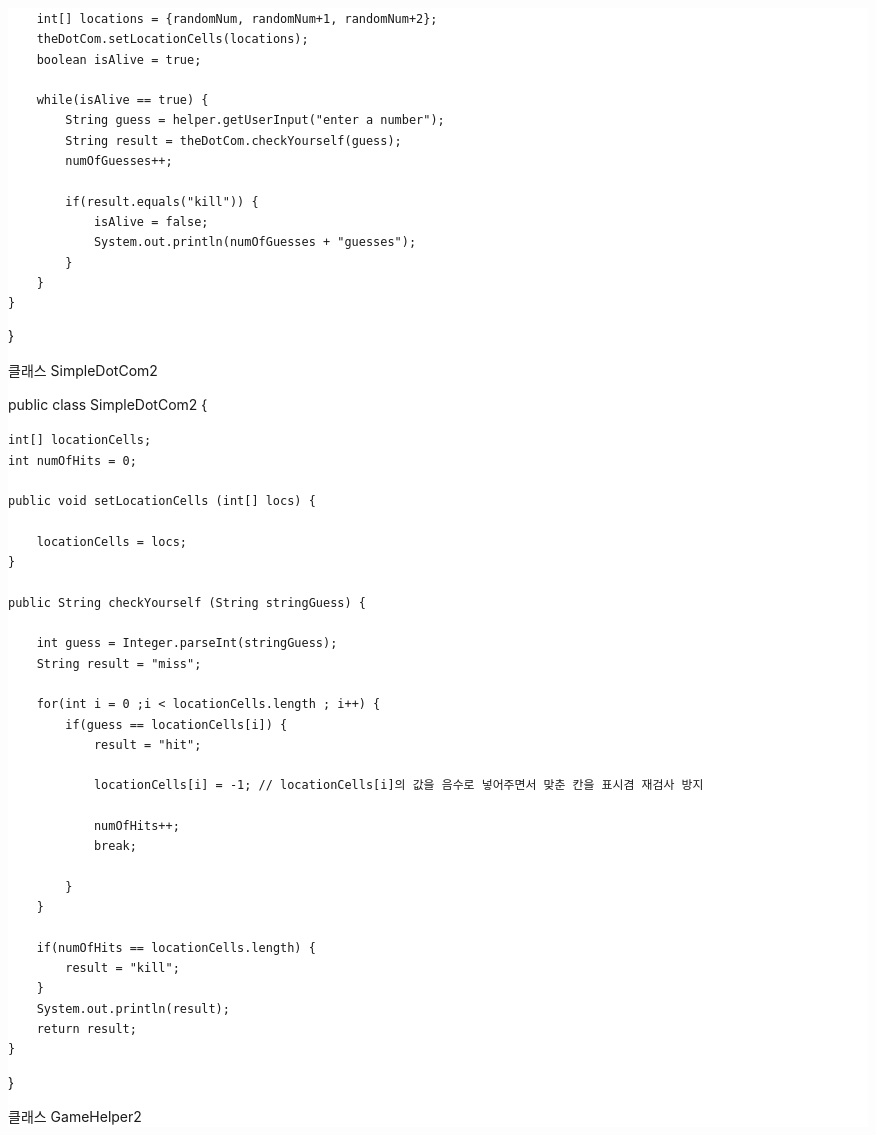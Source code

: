 		int[] locations = {randomNum, randomNum+1, randomNum+2};
		theDotCom.setLocationCells(locations); 
		boolean isAlive = true;
		
		while(isAlive == true) {
			String guess = helper.getUserInput("enter a number"); 
			String result = theDotCom.checkYourself(guess); 
			numOfGuesses++;
			
			if(result.equals("kill")) {
				isAlive = false; 
				System.out.println(numOfGuesses + "guesses");
			}
		}
	} 
}
```

```
클래스 SimpleDotCom2

public class SimpleDotCom2 {
	
	int[] locationCells;
	int numOfHits = 0; 
	
	public void setLocationCells (int[] locs) {
		
		locationCells = locs;
	}

	public String checkYourself (String stringGuess) {
		
		int guess = Integer.parseInt(stringGuess); 
		String result = "miss";

		for(int i = 0 ;i < locationCells.length ; i++) {
			if(guess == locationCells[i]) {
				result = "hit";  
				
				locationCells[i] = -1; // locationCells[i]의 값을 음수로 넣어주면서 맞춘 칸을 표시겸 재검사 방지
    						       
				numOfHits++;
				break;
		
			}
		}
		
		if(numOfHits == locationCells.length) { 
			result = "kill";
		}
		System.out.println(result); 
		return result; 
	}
}
```

```
클래스 GameHelper2
